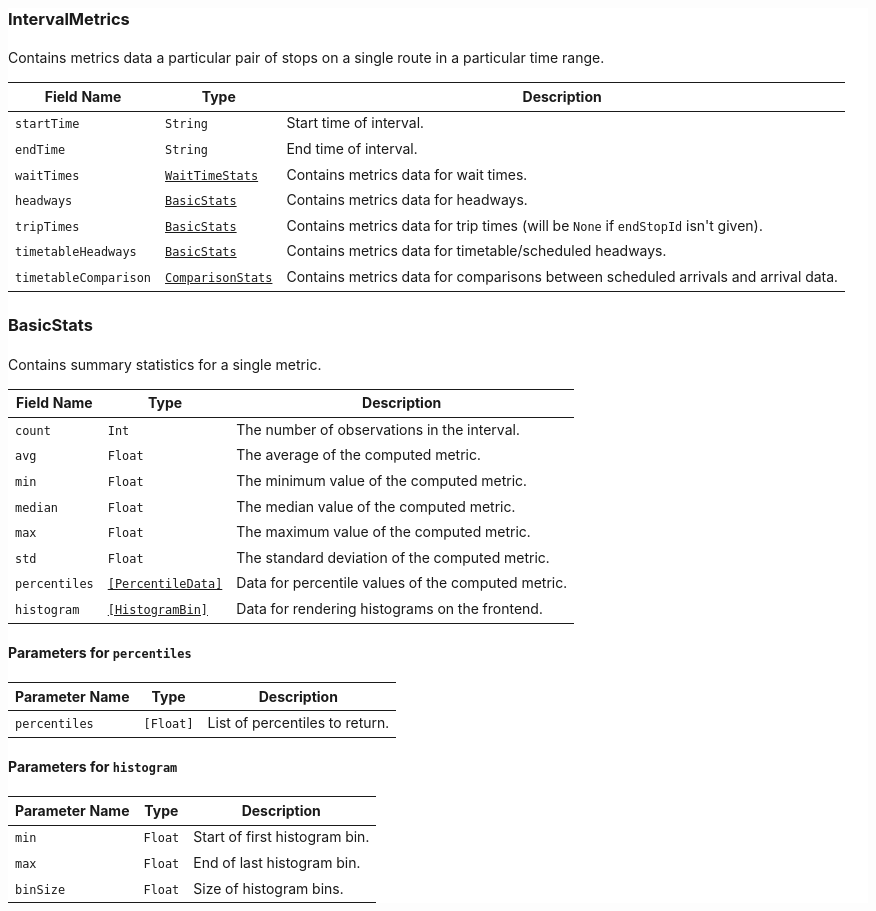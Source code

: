 ### IntervalMetrics

Contains metrics data a particular pair of stops on a single route in a particular time range.

| Field Name | Type | Description |
| --- | --- | --- |
| `startTime` | `String` | Start time of interval. |
| `endTime` | `String` | End time of interval. |
| `waitTimes` | [`WaitTimeStats`](#waittimestats) | Contains metrics data for wait times. |
| `headways` | [`BasicStats`](#basicstats) | Contains metrics data for headways. |
| `tripTimes` | [`BasicStats`](#basicstats) | Contains metrics data for trip times (will be `None` if `endStopId` isn't given). |
| `timetableHeadways` | [`BasicStats`](#basicstats) | Contains metrics data for timetable/scheduled headways. |
| `timetableComparison` | [`ComparisonStats`](#comparisonstats) | Contains metrics data for comparisons between scheduled arrivals and arrival data. |

### BasicStats

Contains summary statistics for a single metric.

| Field Name | Type | Description |
| --- | --- | --- |
| `count` | `Int` | The number of observations in the interval. |
| `avg` | `Float` | The average of the computed metric. |
| `min` | `Float` | The minimum value of the computed metric. |
| `median` | `Float` | The median value of the computed metric. |
| `max` | `Float` | The maximum value of the computed metric. |
| `std` | `Float` | The standard deviation of the computed metric. |
| `percentiles` | [`[PercentileData]`](#percentiledata) | Data for percentile values of the computed metric. |
| `histogram` | [`[HistogramBin]`](#histogrambin) | Data for rendering histograms on the frontend. |

#### Parameters for `percentiles`

| Parameter Name | Type | Description |
| --- | --- | --- |
| `percentiles` | `[Float]` | List of percentiles to return. |

#### Parameters for `histogram`

| Parameter Name | Type | Description |
| --- | --- | --- |
| `min` | `Float` | Start of first histogram bin. |
| `max` | `Float` | End of last histogram bin. |
| `binSize` | `Float` | Size of histogram bins. |
